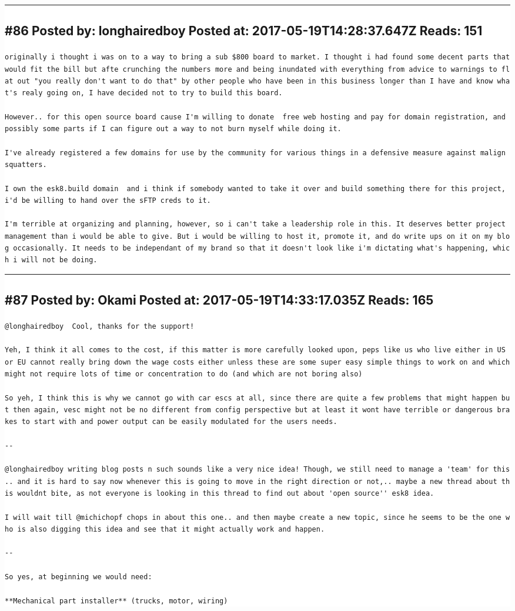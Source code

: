 ```
```

---
## \#86 Posted by: longhairedboy Posted at: 2017-05-19T14:28:37.647Z Reads: 151

```
originally i thought i was on to a way to bring a sub $800 board to market. I thought i had found some decent parts that would fit the bill but afte crunching the numbers more and being inundated with everything from advice to warnings to flat out "you really don't want to do that" by other people who have been in this business longer than I have and know what's realy going on, I have decided not to try to build this board. 

However.. for this open source board cause I'm willing to donate  free web hosting and pay for domain registration, and possibly some parts if I can figure out a way to not burn myself while doing it. 

I've already registered a few domains for use by the community for various things in a defensive measure against malign squatters. 

I own the esk8.build domain  and i think if somebody wanted to take it over and build something there for this project, i'd be willing to hand over the sFTP creds to it. 

I'm terrible at organizing and planning, however, so i can't take a leadership role in this. It deserves better project management than i would be able to give. But i would be willing to host it, promote it, and do write ups on it on my blog occasionally. It needs to be independant of my brand so that it doesn't look like i'm dictating what's happening, which i will not be doing.
```

---
## \#87 Posted by: Okami Posted at: 2017-05-19T14:33:17.035Z Reads: 165

```
@longhairedboy  Cool, thanks for the support!

Yeh, I think it all comes to the cost, if this matter is more carefully looked upon, peps like us who live either in US or EU cannot really bring down the wage costs either unless these are some super easy simple things to work on and which might not require lots of time or concentration to do (and which are not boring also)

So yeh, I think this is why we cannot go with car escs at all, since there are quite a few problems that might happen but then again, vesc might not be no different from config perspective but at least it wont have terrible or dangerous brakes to start with and power output can be easily modulated for the users needs.

--

@longhairedboy writing blog posts n such sounds like a very nice idea! Though, we still need to manage a 'team' for this .. and it is hard to say now whenever this is going to move in the right direction or not,.. maybe a new thread about this wouldnt bite, as not everyone is looking in this thread to find out about 'open source'' esk8 idea.

I will wait till @michichopf chops in about this one.. and then maybe create a new topic, since he seems to be the one who is also digging this idea and see that it might actually work and happen.

--

So yes, at beginning we would need:

**Mechanical part installer** (trucks, motor, wiring)

```